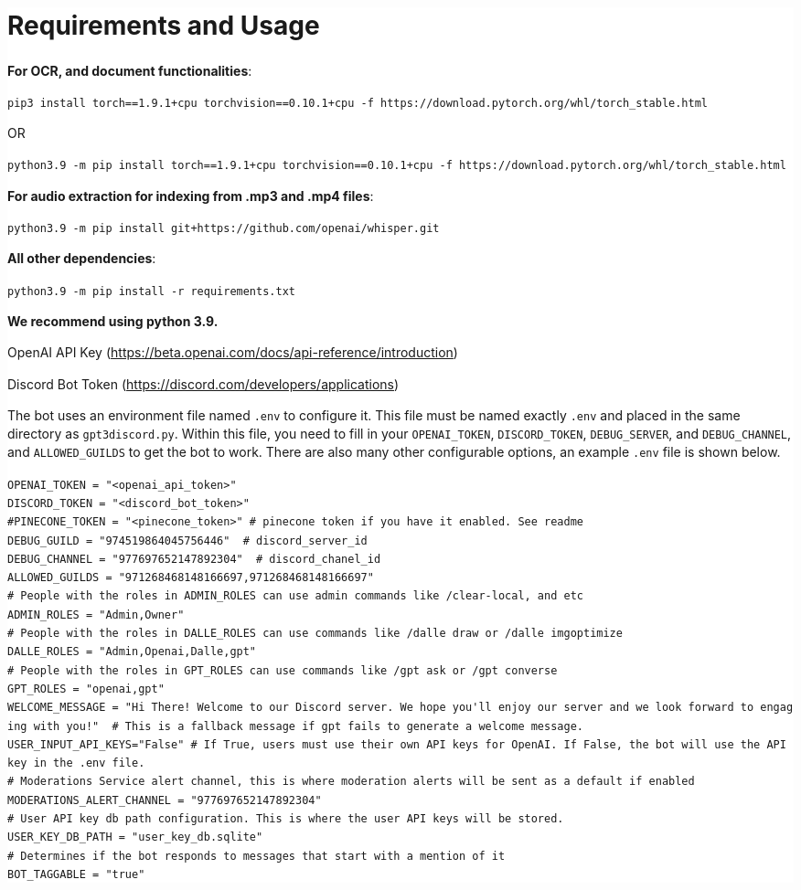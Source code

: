 # Requirements and Usage  
**For OCR, and document functionalities**:  
```  
pip3 install torch==1.9.1+cpu torchvision==0.10.1+cpu -f https://download.pytorch.org/whl/torch_stable.html  
```
OR  
```
python3.9 -m pip install torch==1.9.1+cpu torchvision==0.10.1+cpu -f https://download.pytorch.org/whl/torch_stable.html  
```  
**For audio extraction for indexing from .mp3 and .mp4 files**:  
```
python3.9 -m pip install git+https://github.com/openai/whisper.git
```
**All other dependencies**:  
```  
python3.9 -m pip install -r requirements.txt  
```
**We recommend using python 3.9.**  
  
OpenAI API Key (https://beta.openai.com/docs/api-reference/introduction)  
  
Discord Bot Token (https://discord.com/developers/applications)  

The bot uses an environment file named `.env` to configure it. This file must be named exactly `.env` and placed in the same directory as `gpt3discord.py`. Within this file, you need to fill in your `OPENAI_TOKEN`, `DISCORD_TOKEN`, `DEBUG_SERVER`, and `DEBUG_CHANNEL`, and `ALLOWED_GUILDS` to get the bot to work. There are also many other configurable options, an example `.env` file is shown below.  
```shell  
OPENAI_TOKEN = "<openai_api_token>"  
DISCORD_TOKEN = "<discord_bot_token>"  
#PINECONE_TOKEN = "<pinecone_token>" # pinecone token if you have it enabled. See readme  
DEBUG_GUILD = "974519864045756446"  # discord_server_id  
DEBUG_CHANNEL = "977697652147892304"  # discord_chanel_id  
ALLOWED_GUILDS = "971268468148166697,971268468148166697"  
# People with the roles in ADMIN_ROLES can use admin commands like /clear-local, and etc  
ADMIN_ROLES = "Admin,Owner"  
# People with the roles in DALLE_ROLES can use commands like /dalle draw or /dalle imgoptimize  
DALLE_ROLES = "Admin,Openai,Dalle,gpt"  
# People with the roles in GPT_ROLES can use commands like /gpt ask or /gpt converse  
GPT_ROLES = "openai,gpt"  
WELCOME_MESSAGE = "Hi There! Welcome to our Discord server. We hope you'll enjoy our server and we look forward to engaging with you!"  # This is a fallback message if gpt fails to generate a welcome message.  
USER_INPUT_API_KEYS="False" # If True, users must use their own API keys for OpenAI. If False, the bot will use the API key in the .env file.  
# Moderations Service alert channel, this is where moderation alerts will be sent as a default if enabled  
MODERATIONS_ALERT_CHANNEL = "977697652147892304"  
# User API key db path configuration. This is where the user API keys will be stored.  
USER_KEY_DB_PATH = "user_key_db.sqlite"
# Determines if the bot responds to messages that start with a mention of it
BOT_TAGGABLE = "true"
```  
  